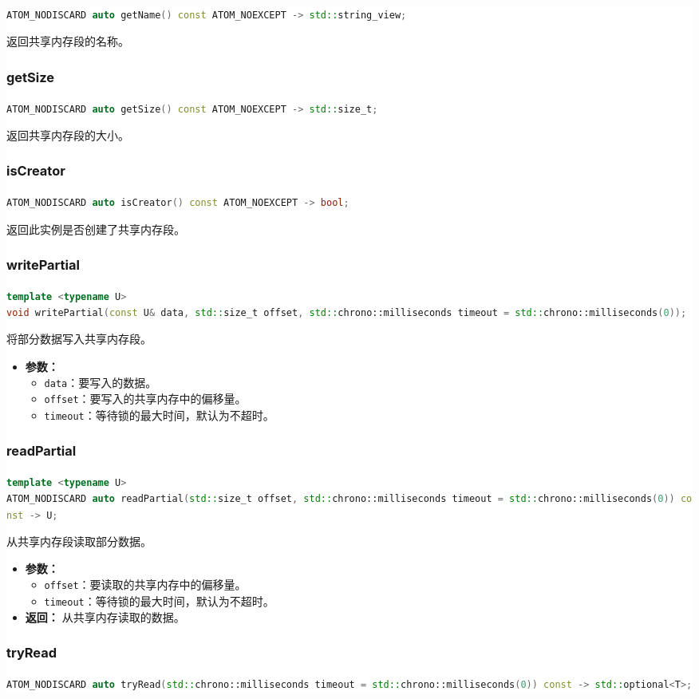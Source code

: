 ```cpp
ATOM_NODISCARD auto getName() const ATOM_NOEXCEPT -> std::string_view;
```

返回共享内存段的名称。

### getSize

```cpp
ATOM_NODISCARD auto getSize() const ATOM_NOEXCEPT -> std::size_t;
```

返回共享内存段的大小。

### isCreator

```cpp
ATOM_NODISCARD auto isCreator() const ATOM_NOEXCEPT -> bool;
```

返回此实例是否创建了共享内存段。

### writePartial

```cpp
template <typename U>
void writePartial(const U& data, std::size_t offset, std::chrono::milliseconds timeout = std::chrono::milliseconds(0));
```

将部分数据写入共享内存段。

- **参数：**
  - `data`：要写入的数据。
  - `offset`：要写入的共享内存中的偏移量。
  - `timeout`：等待锁的最大时间，默认为不超时。

### readPartial

```cpp
template <typename U>
ATOM_NODISCARD auto readPartial(std::size_t offset, std::chrono::milliseconds timeout = std::chrono::milliseconds(0)) const -> U;
```

从共享内存段读取部分数据。

- **参数：**
  - `offset`：要读取的共享内存中的偏移量。
  - `timeout`：等待锁的最大时间，默认为不超时。
- **返回：** 从共享内存读取的数据。

### tryRead

```cpp
ATOM_NODISCARD auto tryRead(std::chrono::milliseconds timeout = std::chrono::milliseconds(0)) const -> std::optional<T>;
```
